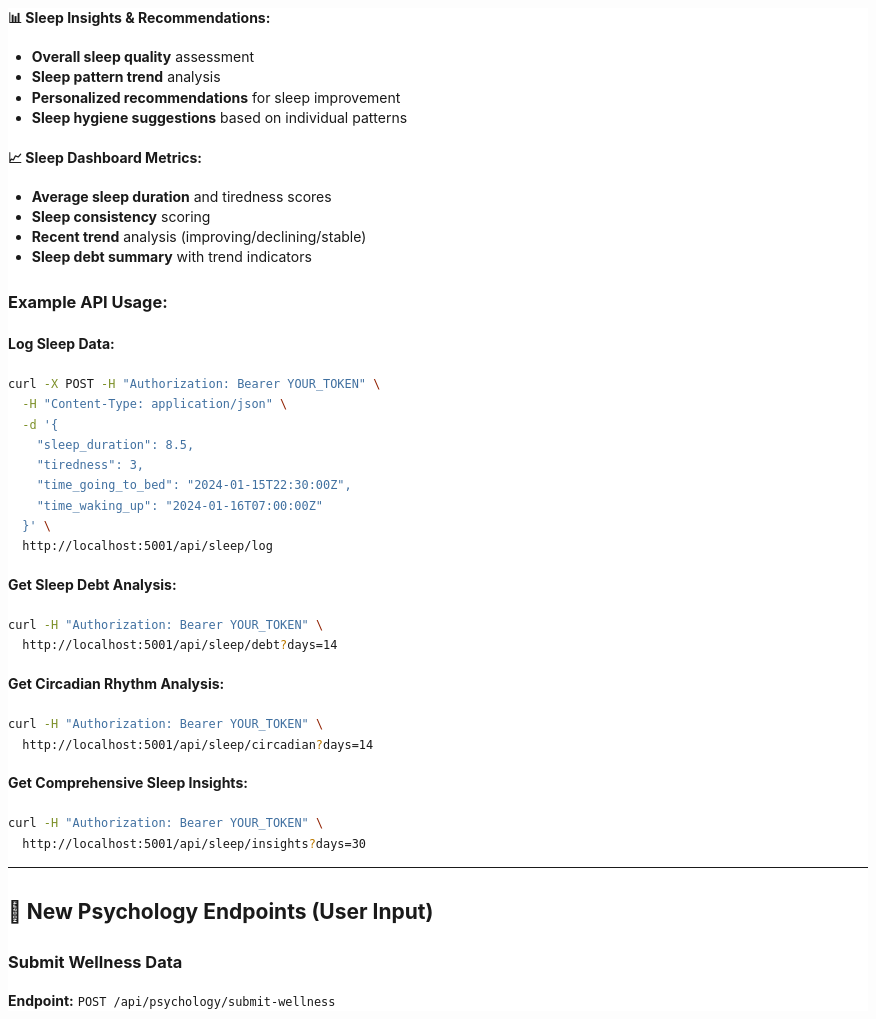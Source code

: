 #### **📊 Sleep Insights & Recommendations:**
- **Overall sleep quality** assessment
- **Sleep pattern trend** analysis
- **Personalized recommendations** for sleep improvement
- **Sleep hygiene suggestions** based on individual patterns

#### **📈 Sleep Dashboard Metrics:**
- **Average sleep duration** and tiredness scores
- **Sleep consistency** scoring
- **Recent trend** analysis (improving/declining/stable)
- **Sleep debt summary** with trend indicators

### **Example API Usage:**

#### **Log Sleep Data:**
```bash
curl -X POST -H "Authorization: Bearer YOUR_TOKEN" \
  -H "Content-Type: application/json" \
  -d '{
    "sleep_duration": 8.5,
    "tiredness": 3,
    "time_going_to_bed": "2024-01-15T22:30:00Z",
    "time_waking_up": "2024-01-16T07:00:00Z"
  }' \
  http://localhost:5001/api/sleep/log
```

#### **Get Sleep Debt Analysis:**
```bash
curl -H "Authorization: Bearer YOUR_TOKEN" \
  http://localhost:5001/api/sleep/debt?days=14
```

#### **Get Circadian Rhythm Analysis:**
```bash
curl -H "Authorization: Bearer YOUR_TOKEN" \
  http://localhost:5001/api/sleep/circadian?days=14
```

#### **Get Comprehensive Sleep Insights:**
```bash
curl -H "Authorization: Bearer YOUR_TOKEN" \
  http://localhost:5001/api/sleep/insights?days=30
```

---

## 🧠 New Psychology Endpoints (User Input)

### **Submit Wellness Data**
**Endpoint:** `POST /api/psychology/submit-wellness`
